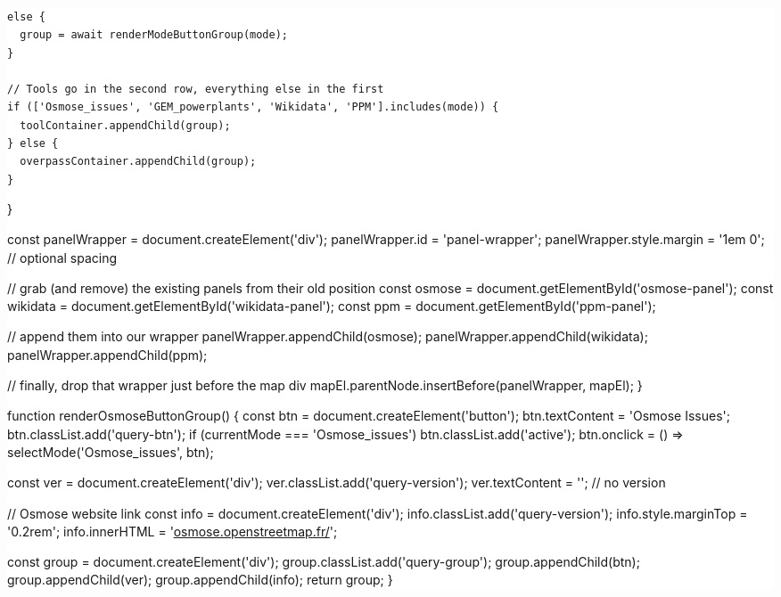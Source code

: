     else {
      group = await renderModeButtonGroup(mode);
    }

    // Tools go in the second row, everything else in the first
    if (['Osmose_issues', 'GEM_powerplants', 'Wikidata', 'PPM'].includes(mode)) {
      toolContainer.appendChild(group);
    } else {
      overpassContainer.appendChild(group);
    }
  }

  const panelWrapper = document.createElement('div');
  panelWrapper.id = 'panel-wrapper';
  panelWrapper.style.margin = '1em 0';  // optional spacing

  // grab (and remove) the existing panels from their old position
  const osmose   = document.getElementById('osmose-panel');
  const wikidata = document.getElementById('wikidata-panel');
  const ppm      = document.getElementById('ppm-panel');

  // append them into our wrapper
  panelWrapper.appendChild(osmose);
  panelWrapper.appendChild(wikidata);
  panelWrapper.appendChild(ppm);

  // finally, drop that wrapper just before the map div
  mapEl.parentNode.insertBefore(panelWrapper, mapEl);
}

function renderOsmoseButtonGroup() {
  const btn = document.createElement('button');
  btn.textContent = 'Osmose Issues';
  btn.classList.add('query-btn');
  if (currentMode === 'Osmose_issues') btn.classList.add('active');
  btn.onclick = () => selectMode('Osmose_issues', btn);

  const ver = document.createElement('div');
  ver.classList.add('query-version');
  ver.textContent = '';  // no version

  // Osmose website link
  const info = document.createElement('div');
  info.classList.add('query-version');
  info.style.marginTop = '0.2rem';
  info.innerHTML =
   '<a href="https://osmose.openstreetmap.fr/" target="_blank">osmose.openstreetmap.fr/</a>';
   

  const group = document.createElement('div');
  group.classList.add('query-group');
  group.appendChild(btn);
  group.appendChild(ver);
  group.appendChild(info);
  return group;
}
